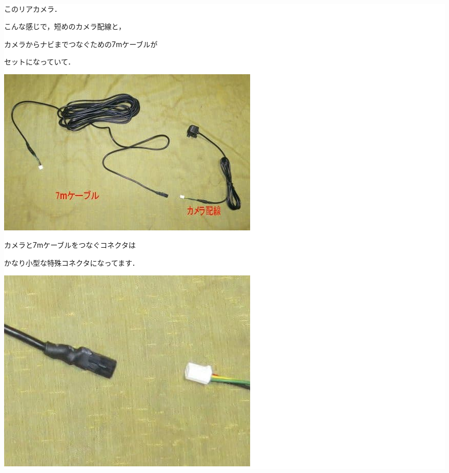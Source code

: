 





このリアカメラ．


こんな感じで，短めのカメラ配線と，


カメラからナビまでつなぐための7mケーブルが


セットになっていて．




![eac976b7f4e5835fc576f02c04ddb3fa.jpg](images/eac976b7f4e5835fc576f02c04ddb3fa.jpg)




カメラと7mケーブルをつなぐコネクタは


かなり小型な特殊コネクタになってます．




![03cbf6672f6f6df203f83c40e99624f6.jpg](images/03cbf6672f6f6df203f83c40e99624f6.jpg)
